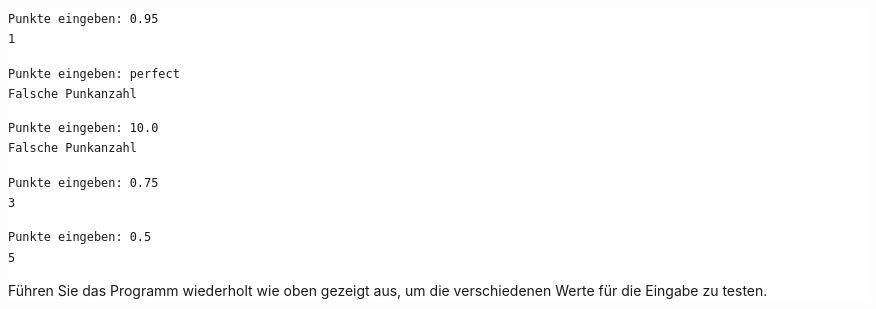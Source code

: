 ~~~~
Punkte eingeben: 0.95
1
~~~~

~~~~
Punkte eingeben: perfect
Falsche Punkanzahl
~~~~

~~~~
Punkte eingeben: 10.0
Falsche Punkanzahl
~~~~

~~~~
Punkte eingeben: 0.75
3
~~~~

~~~~
Punkte eingeben: 0.5
5   
~~~~

Führen Sie das Programm wiederholt wie oben gezeigt aus, um die verschiedenen Werte für die Eingabe zu testen.

